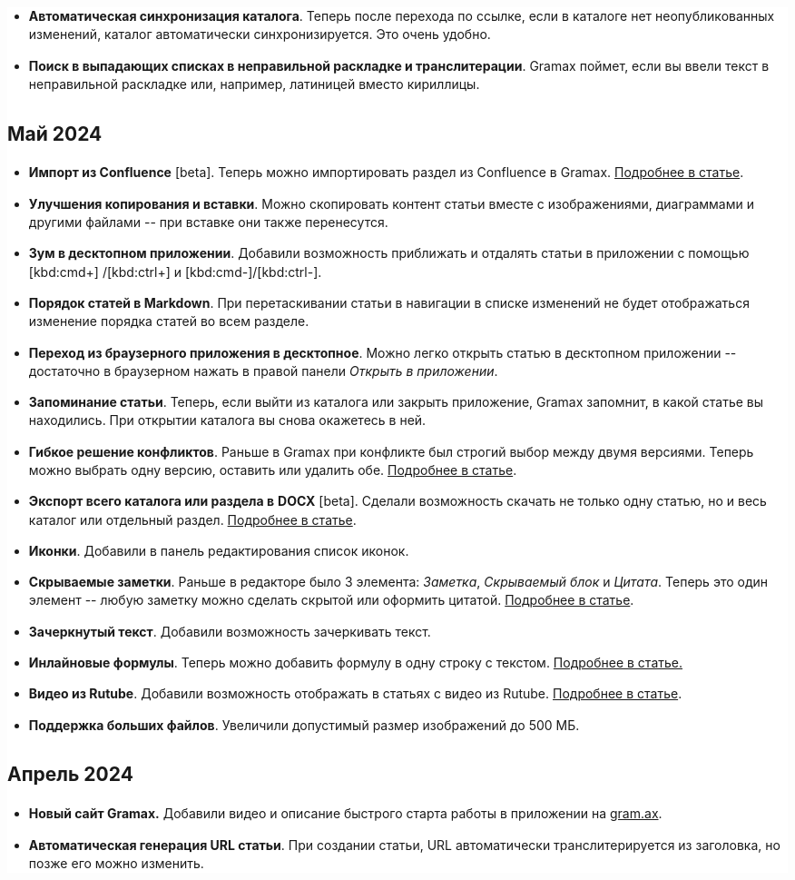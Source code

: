 -  **Автоматическая синхронизация каталога**. Теперь после перехода по ссылке, если в каталоге нет неопубликованных изменений, каталог автоматически синхронизируется. Это очень удобно.

-  **Поиск в выпадающих списках в неправильной раскладке и транслитерации**. Gramax поймет, если вы ввели текст в неправильной раскладке или, например, латиницей вместо кириллицы.

## Май 2024

-  **Импорт из Confluence** [beta]. Теперь можно импортировать раздел из Confluence в Gramax. [Подробнее в статье](./../catalog/migration/confluence).

-  **Улучшения копирования и вставки**. Можно скопировать контент статьи вместе с изображениями, диаграммами и другими файлами -- при вставке они также перенесутся.

-  **Зум в десктопном приложении**. Добавили возможность приближать и отдалять статьи в приложении с помощью [kbd:cmd+] /[kbd:ctrl+] и [kbd:cmd-]/[kbd:ctrl-].

-  **Порядок статей в Markdown**. При перетаскивании статьи в навигации в списке изменений не будет отображаться изменение порядка статей во всем разделе.

-  **Переход из браузерного приложения в десктопное**. Можно легко открыть статью в десктопном приложении -- достаточно в браузерном нажать в правой панели *Открыть в приложении*.

-  **Запоминание статьи**. Теперь, если выйти из каталога или закрыть приложение, Gramax запомнит, в какой статье вы находились. При открытии каталога вы снова окажетесь в ней.

-  **Гибкое решение конфликтов**. Раньше в Gramax при конфликте был строгий выбор между двумя версиями. Теперь можно выбрать одну версию, оставить или удалить обе. [Подробнее в статье](./../collaboration/sync).

-  **Экспорт всего каталога или раздела в** **DOCX** [beta]. Сделали возможность скачать не только одну статью, но и весь каталог или отдельный раздел. [Подробнее в статье](./../collaboration/export-docx-pdf).

-  **Иконки**. Добавили в панель редактирования список иконок.

-  **Скрываемые заметки**. Раньше в редакторе было 3 элемента: *Заметка*, *Скрываемый блок* и *Цитата*. Теперь это один элемент -- любую заметку можно сделать скрытой или оформить цитатой. [Подробнее в статье](./../article/editor/notes).

-  **Зачеркнутый текст**. Добавили возможность зачеркивать текст.

-  **Инлайновые формулы**. Теперь можно добавить формулу в одну строку с текстом. [Подробнее в статье.](./../article/editor/other-elements/formula)

-  **Видео из Rutube**. Добавили возможность отображать в статьях с видео из Rutube. [Подробнее в статье](./../article/editor/video).

-  **Поддержка больших файлов**. Увеличили допустимый размер изображений до 500 МБ.

## Апрель 2024

-  **Новый сайт Gramax.** Добавили видео и описание быстрого старта работы в приложении на [gram.ax](https://gram.ax).

-  **Автоматическая генерация URL статьи**. При создании статьи, URL  автоматически транслитерируется из заголовка, но позже его можно изменить.

